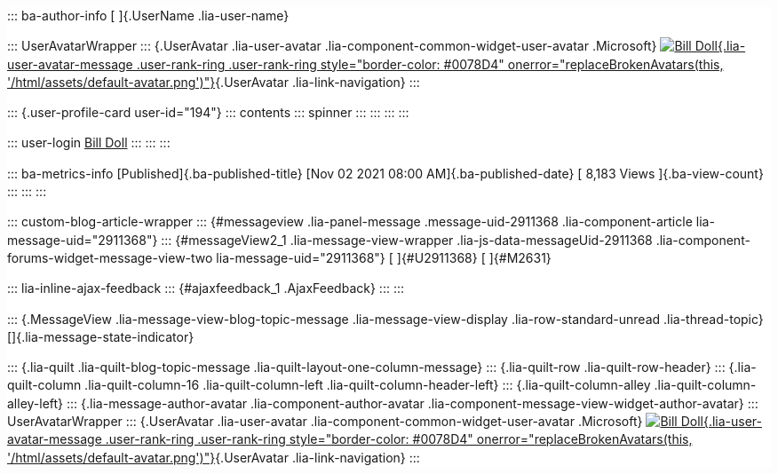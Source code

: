 ::: ba-author-info
[ ]{.UserName .lia-user-name}

::: UserAvatarWrapper
::: {.UserAvatar .lia-user-avatar .lia-component-common-widget-user-avatar .Microsoft}
[![Bill
Doll](https://techcommunity.microsoft.com/t5/image/serverpage/image-id/85922iE9BC0C7023687329/image-dimensions/150x150/image-coordinates/0%2C0%2C364%2C364?v=v2 "Bill Doll"){.lia-user-avatar-message
.user-rank-ring .user-rank-ring style="border-color: #0078D4"
onerror="replaceBrokenAvatars(this, '/html/assets/default-avatar.png')"}](/t5/user/viewprofilepage/user-id/194){.UserAvatar
.lia-link-navigation}
:::

::: {.user-profile-card user-id="194"}
::: contents
::: spinner
:::
:::
:::
:::

::: user-login
[Bill Doll](/t5/user/viewprofilepage/user-id/194)
:::
:::
:::

::: ba-metrics-info
[Published]{.ba-published-title} [Nov 02 2021 08:00
AM]{.ba-published-date} [ 8,183 Views ]{.ba-view-count}
:::
:::
:::

::: custom-blog-article-wrapper
::: {#messageview .lia-panel-message .message-uid-2911368 .lia-component-article lia-message-uid="2911368"}
::: {#messageView2_1 .lia-message-view-wrapper .lia-js-data-messageUid-2911368 .lia-component-forums-widget-message-view-two lia-message-uid="2911368"}
[ ]{#U2911368} [ ]{#M2631}

::: lia-inline-ajax-feedback
::: {#ajaxfeedback_1 .AjaxFeedback}
:::
:::

::: {.MessageView .lia-message-view-blog-topic-message .lia-message-view-display .lia-row-standard-unread .lia-thread-topic}
[]{.lia-message-state-indicator}

::: {.lia-quilt .lia-quilt-blog-topic-message .lia-quilt-layout-one-column-message}
::: {.lia-quilt-row .lia-quilt-row-header}
::: {.lia-quilt-column .lia-quilt-column-16 .lia-quilt-column-left .lia-quilt-column-header-left}
::: {.lia-quilt-column-alley .lia-quilt-column-alley-left}
::: {.lia-message-author-avatar .lia-component-author-avatar .lia-component-message-view-widget-author-avatar}
::: UserAvatarWrapper
::: {.UserAvatar .lia-user-avatar .lia-component-common-widget-user-avatar .Microsoft}
[![Bill
Doll](https://techcommunity.microsoft.com/t5/image/serverpage/image-id/85922iE9BC0C7023687329/image-dimensions/40x40/image-coordinates/0%2C0%2C364%2C364?v=v2 "Bill Doll"){.lia-user-avatar-message
.user-rank-ring .user-rank-ring style="border-color: #0078D4"
onerror="replaceBrokenAvatars(this, '/html/assets/default-avatar.png')"}](/t5/user/viewprofilepage/user-id/194){.UserAvatar
.lia-link-navigation}
:::
